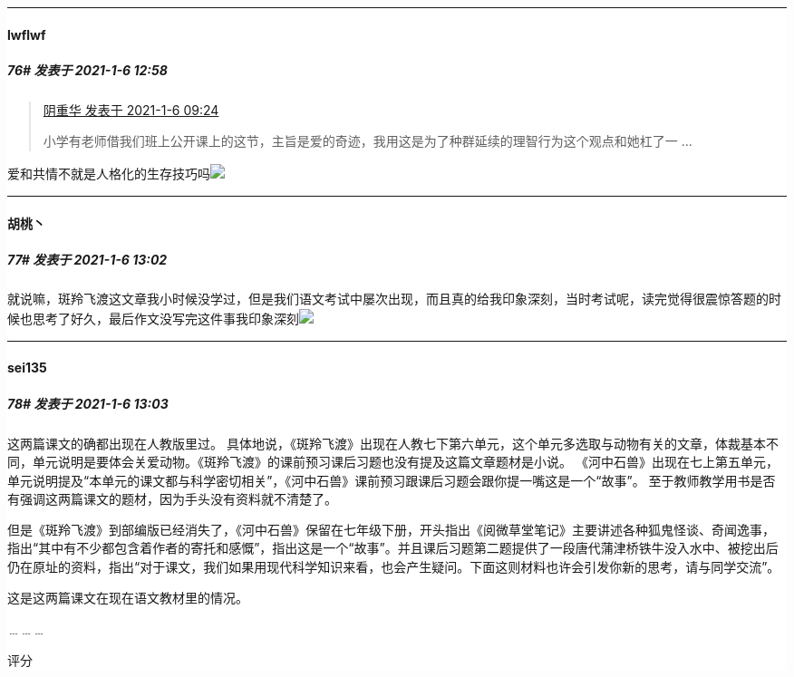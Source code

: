 




*****

####  lwflwf  
##### 76#       发表于 2021-1-6 12:58



<blockquote><a href="httphttps://bbs.saraba1st.com/2b/forum.php?mod=redirect&amp;goto=findpost&amp;pid=49951946&amp;ptid=1981430" target="_blank">阴重华 发表于 2021-1-6 09:24</a>

小学有老师借我们班上公开课上的这节，主旨是爱的奇迹，我用这是为了种群延续的理智行为这个观点和她杠了一 ...</blockquote>
爱和共情不就是人格化的生存技巧吗<img src="https://static.saraba1st.com/image/smiley/face2017/067.png" referrerpolicy="no-referrer">







*****

####  胡桃丶  
##### 77#       发表于 2021-1-6 13:02




就说嘛，斑羚飞渡这文章我小时候没学过，但是我们语文考试中屡次出现，而且真的给我印象深刻，当时考试呢，读完觉得很震惊答题的时候也思考了好久，最后作文没写完这件事我印象深刻<img src="https://static.saraba1st.com/image/smiley/face2017/066.png" referrerpolicy="no-referrer">







*****

####  sei135  
##### 78#       发表于 2021-1-6 13:03




这两篇课文的确都出现在人教版里过。
具体地说，《斑羚飞渡》出现在人教七下第六单元，这个单元多选取与动物有关的文章，体裁基本不同，单元说明是要体会关爱动物。《斑羚飞渡》的课前预习课后习题也没有提及这篇文章题材是小说。
《河中石兽》出现在七上第五单元，单元说明提及“本单元的课文都与科学密切相关”，《河中石兽》课前预习跟课后习题会跟你提一嘴这是一个“故事”。
至于教师教学用书是否有强调这两篇课文的题材，因为手头没有资料就不清楚了。

但是《斑羚飞渡》到部编版已经消失了，《河中石兽》保留在七年级下册，开头指出《阅微草堂笔记》主要讲述各种狐鬼怪谈、奇闻逸事，指出“其中有不少都包含着作者的寄托和感慨”，指出这是一个“故事”。并且课后习题第二题提供了一段唐代蒲津桥铁牛没入水中、被挖出后仍在原址的资料，指出“对于课文，我们如果用现代科学知识来看，也会产生疑问。下面这则材料也许会引发你新的思考，请与同学交流”。

这是这两篇课文在现在语文教材里的情况。



﹍﹍﹍

评分



